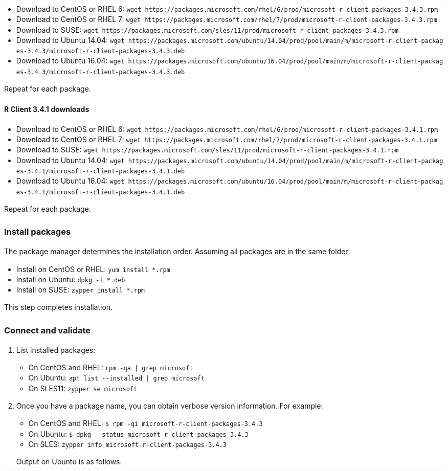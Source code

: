 + Download to CentOS or RHEL 6: `wget https://packages.microsoft.com/rhel/6/prod/microsoft-r-client-packages-3.4.3.rpm` 
+ Download to CentOS or RHEL 7: `wget https://packages.microsoft.com/rhel/7/prod/microsoft-r-client-packages-3.4.3.rpm` 
+ Download to SUSE: `wget https://packages.microsoft.com/sles/11/prod/microsoft-r-client-packages-3.4.3.rpm`
+ Download to Ubuntu 14.04: `wget https://packages.microsoft.com/ubuntu/14.04/prod/pool/main/m/microsoft-r-client-packages-3.4.3/microsoft-r-client-packages-3.4.3.deb`
+ Download to Ubuntu 16.04: `wget https://packages.microsoft.com/ubuntu/16.04/prod/pool/main/m/microsoft-r-client-packages-3.4.3/microsoft-r-client-packages-3.4.3.deb`

Repeat for each package.

#### <a name="r-client-341-downloads"></a>R Client 3.4.1 downloads

+ Download to CentOS or RHEL 6: `wget https://packages.microsoft.com/rhel/6/prod/microsoft-r-client-packages-3.4.1.rpm` 
+ Download to CentOS or RHEL 7: `wget https://packages.microsoft.com/rhel/7/prod/microsoft-r-client-packages-3.4.1.rpm` 
+ Download to SUSE: `wget https://packages.microsoft.com/sles/11/prod/microsoft-r-client-packages-3.4.1.rpm`
+ Download to Ubuntu 14.04: `wget https://packages.microsoft.com/ubuntu/14.04/prod/pool/main/m/microsoft-r-client-packages-3.4.1/microsoft-r-client-packages-3.4.1.deb`
+ Download to Ubuntu 16.04: `wget https://packages.microsoft.com/ubuntu/16.04/prod/pool/main/m/microsoft-r-client-packages-3.4.1/microsoft-r-client-packages-3.4.1.deb`

Repeat for each package.

### <a name="install-packages"></a>Install packages

The package manager determines the installation order. Assuming all packages are in the same folder:

+ Install on CentOS or RHEL: `yum install *.rpm` 
+ Install on Ubuntu: `dpkg -i *.deb`
+ Install on SUSE: `zypper install *.rpm`

This step completes installation.

### <a name="connect-and-validate"></a>Connect and validate

1. List installed packages:

   + On CentOS and RHEL: `rpm -qa | grep microsoft` 
   + On Ubuntu: `apt list --installed | grep microsoft`  
   + On SLES11: `zypper se microsoft`

2. Once you have a package name, you can obtain verbose version information. For example:

   + On CentOS and RHEL: `$ rpm -qi microsoft-r-client-packages-3.4.3`
   + On Ubuntu: `$ dpkg --status microsoft-r-client-packages-3.4.3`  
   + On SLES: `zypper info microsoft-r-client-packages-3.4.3`

   Output on Ubuntu is as follows:
